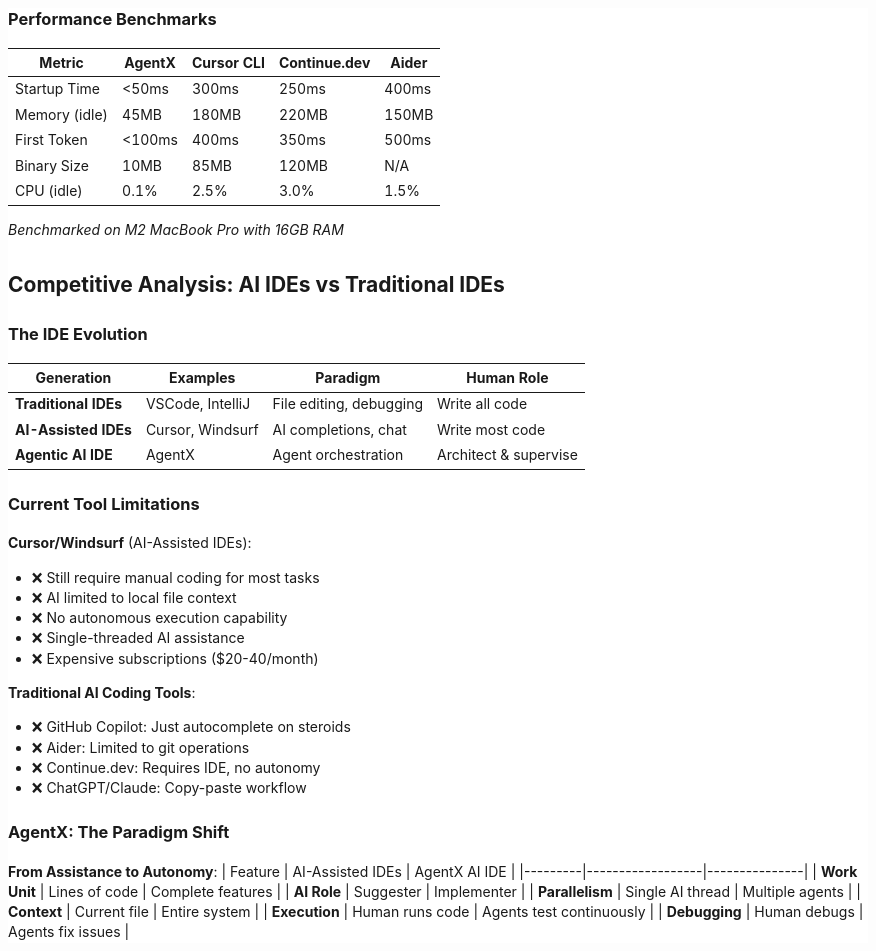 ### Performance Benchmarks

| Metric | AgentX | Cursor CLI | Continue.dev | Aider |
|--------|--------|------------|--------------|-------|
| Startup Time | <50ms | 300ms | 250ms | 400ms |
| Memory (idle) | 45MB | 180MB | 220MB | 150MB |
| First Token | <100ms | 400ms | 350ms | 500ms |
| Binary Size | 10MB | 85MB | 120MB | N/A |
| CPU (idle) | 0.1% | 2.5% | 3.0% | 1.5% |

*Benchmarked on M2 MacBook Pro with 16GB RAM*

## Competitive Analysis: AI IDEs vs Traditional IDEs

### The IDE Evolution

| Generation | Examples | Paradigm | Human Role |
|------------|----------|----------|------------|
| **Traditional IDEs** | VSCode, IntelliJ | File editing, debugging | Write all code |
| **AI-Assisted IDEs** | Cursor, Windsurf | AI completions, chat | Write most code |
| **Agentic AI IDE** | AgentX | Agent orchestration | Architect & supervise |

### Current Tool Limitations

**Cursor/Windsurf** (AI-Assisted IDEs):
- ❌ Still require manual coding for most tasks
- ❌ AI limited to local file context
- ❌ No autonomous execution capability
- ❌ Single-threaded AI assistance
- ❌ Expensive subscriptions ($20-40/month)

**Traditional AI Coding Tools**:
- ❌ GitHub Copilot: Just autocomplete on steroids
- ❌ Aider: Limited to git operations
- ❌ Continue.dev: Requires IDE, no autonomy
- ❌ ChatGPT/Claude: Copy-paste workflow

### AgentX: The Paradigm Shift

**From Assistance to Autonomy**:
| Feature | AI-Assisted IDEs | AgentX AI IDE |
|---------|------------------|---------------|
| **Work Unit** | Lines of code | Complete features |
| **AI Role** | Suggester | Implementer |
| **Parallelism** | Single AI thread | Multiple agents |
| **Context** | Current file | Entire system |
| **Execution** | Human runs code | Agents test continuously |
| **Debugging** | Human debugs | Agents fix issues |

